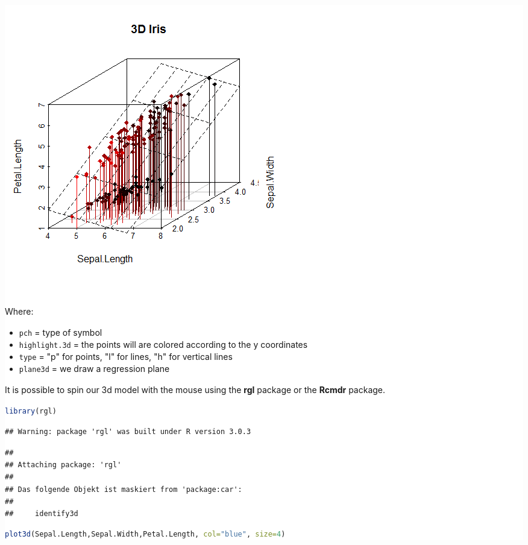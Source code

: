 ![plot of chunk unnamed-chunk-15](./R40-PlottingInR_files/figure-html/unnamed-chunk-15.png) 

Where:   
* `pch` = type of symbol   
* `highlight.3d` = the points will are colored according to the y coordinates     
* `type` = "p" for points, "l" for lines, "h" for vertical lines   
* `plane3d` = we draw a regression plane


It is possible to spin our 3d model with the mouse using the <b>rgl</b> package or the <b>Rcmdr</b> package.  


```r
library(rgl)   
```

```
## Warning: package 'rgl' was built under R version 3.0.3
```

```
## 
## Attaching package: 'rgl'
## 
## Das folgende Objekt ist maskiert from 'package:car':
## 
##     identify3d
```

```r
plot3d(Sepal.Length,Sepal.Width,Petal.Length, col="blue", size=4)  
```
